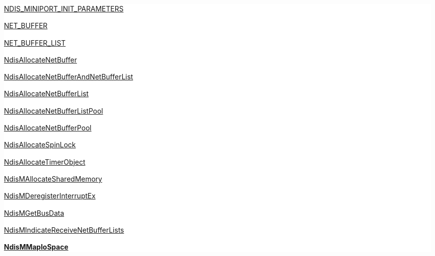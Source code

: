 

<a href="/windows-hardware/drivers/ddi/ndis/ns-ndis-_ndis_miniport_init_parameters">NDIS_MINIPORT_INIT_PARAMETERS</a>



<a href="/windows-hardware/drivers/ddi/nbl/ns-nbl-net_buffer">NET_BUFFER</a>



<a href="/windows-hardware/drivers/ddi/nbl/ns-nbl-net_buffer_list">NET_BUFFER_LIST</a>



<a href="/windows-hardware/drivers/ddi/ndis/nf-ndis-ndisallocatenetbuffer">NdisAllocateNetBuffer</a>



<a href="/windows-hardware/drivers/ddi/ndis/nf-ndis-ndisallocatenetbufferandnetbufferlist">
   NdisAllocateNetBufferAndNetBufferList</a>



<a href="/windows-hardware/drivers/ddi/ndis/nf-ndis-ndisallocatenetbufferlist">NdisAllocateNetBufferList</a>



<a href="/windows-hardware/drivers/ddi/nblapi/nf-nblapi-ndisallocatenetbufferlistpool">
   NdisAllocateNetBufferListPool</a>



<a href="/windows-hardware/drivers/ddi/ndis/nf-ndis-ndisallocatenetbufferpool">NdisAllocateNetBufferPool</a>



<a href="/windows-hardware/drivers/ddi/ndis/nf-ndis-ndisallocatespinlock">NdisAllocateSpinLock</a>



<a href="/windows-hardware/drivers/ddi/ndis/nf-ndis-ndisallocatetimerobject">NdisAllocateTimerObject</a>



<a href="/windows-hardware/drivers/ddi/ndis/nf-ndis-ndismallocatesharedmemory">NdisMAllocateSharedMemory</a>



<a href="/windows-hardware/drivers/ddi/ndis/nf-ndis-ndismderegisterinterruptex">NdisMDeregisterInterruptEx</a>



<a href="/windows-hardware/drivers/ddi/ndis/nf-ndis-ndismgetbusdata">NdisMGetBusData</a>



<a href="/windows-hardware/drivers/ddi/ndis/nf-ndis-ndismindicatereceivenetbufferlists">
   NdisMIndicateReceiveNetBufferLists</a>



[**NdisMMapIoSpace**](nf-ndis-ndismmapiospace.md)


